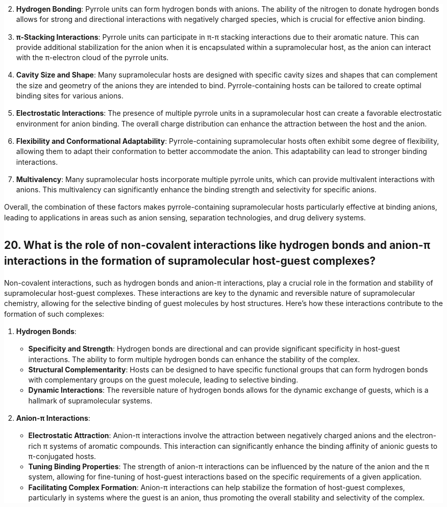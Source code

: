 2. **Hydrogen Bonding**: Pyrrole units can form hydrogen bonds with anions. The ability of the nitrogen to donate hydrogen bonds allows for strong and directional interactions with negatively charged species, which is crucial for effective anion binding.

3. **π-Stacking Interactions**: Pyrrole units can participate in π-π stacking interactions due to their aromatic nature. This can provide additional stabilization for the anion when it is encapsulated within a supramolecular host, as the anion can interact with the π-electron cloud of the pyrrole units.

4. **Cavity Size and Shape**: Many supramolecular hosts are designed with specific cavity sizes and shapes that can complement the size and geometry of the anions they are intended to bind. Pyrrole-containing hosts can be tailored to create optimal binding sites for various anions.

5. **Electrostatic Interactions**: The presence of multiple pyrrole units in a supramolecular host can create a favorable electrostatic environment for anion binding. The overall charge distribution can enhance the attraction between the host and the anion.

6. **Flexibility and Conformational Adaptability**: Pyrrole-containing supramolecular hosts often exhibit some degree of flexibility, allowing them to adapt their conformation to better accommodate the anion. This adaptability can lead to stronger binding interactions.

7. **Multivalency**: Many supramolecular hosts incorporate multiple pyrrole units, which can provide multivalent interactions with anions. This multivalency can significantly enhance the binding strength and selectivity for specific anions.

Overall, the combination of these factors makes pyrrole-containing supramolecular hosts particularly effective at binding anions, leading to applications in areas such as anion sensing, separation technologies, and drug delivery systems.

## 20. What is the role of non-covalent interactions like hydrogen bonds and anion-π interactions in the formation of supramolecular host-guest complexes?

Non-covalent interactions, such as hydrogen bonds and anion-π interactions, play a crucial role in the formation and stability of supramolecular host-guest complexes. These interactions are key to the dynamic and reversible nature of supramolecular chemistry, allowing for the selective binding of guest molecules by host structures. Here’s how these interactions contribute to the formation of such complexes:

1. **Hydrogen Bonds**: 
   - **Specificity and Strength**: Hydrogen bonds are directional and can provide significant specificity in host-guest interactions. The ability to form multiple hydrogen bonds can enhance the stability of the complex.
   - **Structural Complementarity**: Hosts can be designed to have specific functional groups that can form hydrogen bonds with complementary groups on the guest molecule, leading to selective binding.
   - **Dynamic Interactions**: The reversible nature of hydrogen bonds allows for the dynamic exchange of guests, which is a hallmark of supramolecular systems.

2. **Anion-π Interactions**:
   - **Electrostatic Attraction**: Anion-π interactions involve the attraction between negatively charged anions and the electron-rich π systems of aromatic compounds. This interaction can significantly enhance the binding affinity of anionic guests to π-conjugated hosts.
   - **Tuning Binding Properties**: The strength of anion-π interactions can be influenced by the nature of the anion and the π system, allowing for fine-tuning of host-guest interactions based on the specific requirements of a given application.
   - **Facilitating Complex Formation**: Anion-π interactions can help stabilize the formation of host-guest complexes, particularly in systems where the guest is an anion, thus promoting the overall stability and selectivity of the complex.

